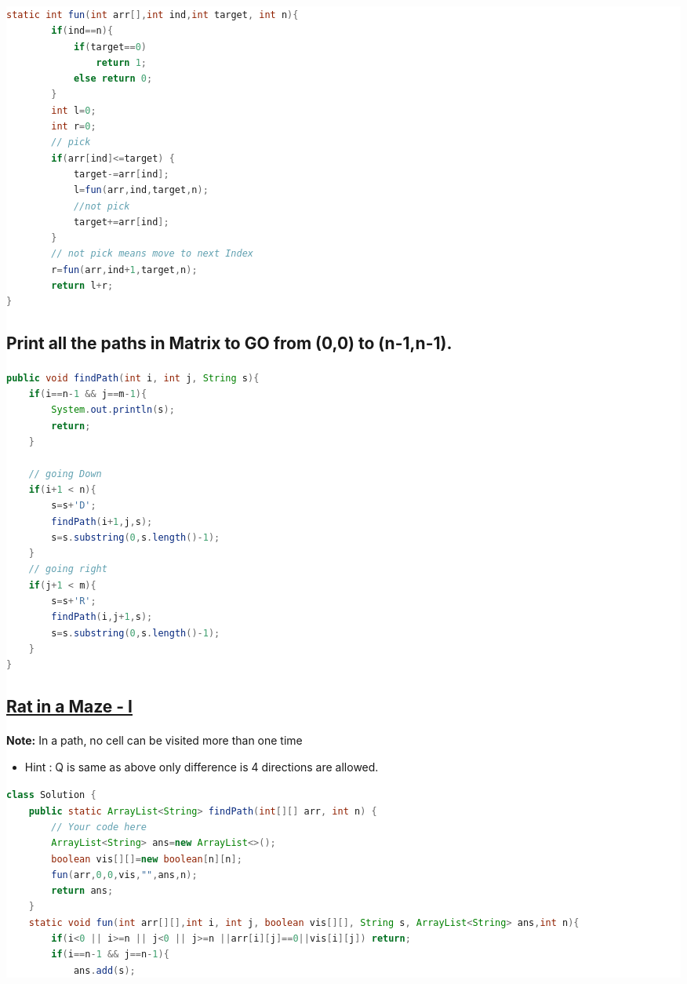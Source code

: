 
```java
static int fun(int arr[],int ind,int target, int n){
		if(ind==n){
            if(target==0)
                return 1;
            else return 0;
        }
        int l=0;
		int r=0;
        // pick
        if(arr[ind]<=target) {
        	target-=arr[ind];
        	l=fun(arr,ind,target,n);
	        //not pick
	        target+=arr[ind];
        }
		// not pick means move to next Index
        r=fun(arr,ind+1,target,n);
        return l+r;
}
```
## Print all the paths in Matrix to GO from (0,0) to (n-1,n-1).
```java
public void findPath(int i, int j, String s){
	if(i==n-1 && j==m-1){
		System.out.println(s);
		return;
	}

	// going Down
    if(i+1 < n){
		s=s+'D';
		findPath(i+1,j,s);
		s=s.substring(0,s.length()-1);
    }
	// going right
    if(j+1 < m){
		s=s+'R';
		findPath(i,j+1,s);
		s=s.substring(0,s.length()-1);
    }
}
```
## [Rat in a Maze - I](https://practice.geeksforgeeks.org/problems/rat-in-a-maze-problem/1)
**Note:** In a path, no cell can be visited more than one time
- Hint : Q is same as above only difference is 4 directions are allowed.
```java
class Solution {
    public static ArrayList<String> findPath(int[][] arr, int n) {
        // Your code here
        ArrayList<String> ans=new ArrayList<>();
        boolean vis[][]=new boolean[n][n];
        fun(arr,0,0,vis,"",ans,n);
        return ans;
    }
    static void fun(int arr[][],int i, int j, boolean vis[][], String s, ArrayList<String> ans,int n){
        if(i<0 || i>=n || j<0 || j>=n ||arr[i][j]==0||vis[i][j]) return;
        if(i==n-1 && j==n-1){
            ans.add(s);
```
